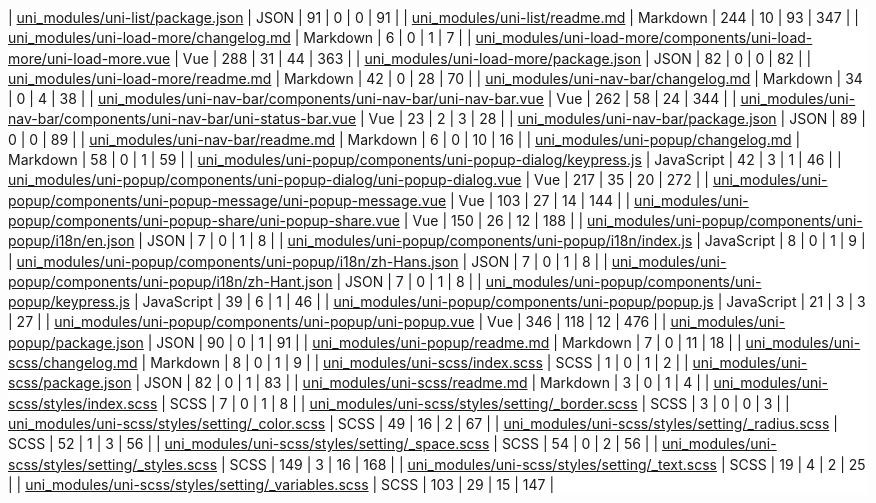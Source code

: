 | [uni_modules/uni-list/package.json](/uni_modules/uni-list/package.json) | JSON | 91 | 0 | 0 | 91 |
| [uni_modules/uni-list/readme.md](/uni_modules/uni-list/readme.md) | Markdown | 244 | 10 | 93 | 347 |
| [uni_modules/uni-load-more/changelog.md](/uni_modules/uni-load-more/changelog.md) | Markdown | 6 | 0 | 1 | 7 |
| [uni_modules/uni-load-more/components/uni-load-more/uni-load-more.vue](/uni_modules/uni-load-more/components/uni-load-more/uni-load-more.vue) | Vue | 288 | 31 | 44 | 363 |
| [uni_modules/uni-load-more/package.json](/uni_modules/uni-load-more/package.json) | JSON | 82 | 0 | 0 | 82 |
| [uni_modules/uni-load-more/readme.md](/uni_modules/uni-load-more/readme.md) | Markdown | 42 | 0 | 28 | 70 |
| [uni_modules/uni-nav-bar/changelog.md](/uni_modules/uni-nav-bar/changelog.md) | Markdown | 34 | 0 | 4 | 38 |
| [uni_modules/uni-nav-bar/components/uni-nav-bar/uni-nav-bar.vue](/uni_modules/uni-nav-bar/components/uni-nav-bar/uni-nav-bar.vue) | Vue | 262 | 58 | 24 | 344 |
| [uni_modules/uni-nav-bar/components/uni-nav-bar/uni-status-bar.vue](/uni_modules/uni-nav-bar/components/uni-nav-bar/uni-status-bar.vue) | Vue | 23 | 2 | 3 | 28 |
| [uni_modules/uni-nav-bar/package.json](/uni_modules/uni-nav-bar/package.json) | JSON | 89 | 0 | 0 | 89 |
| [uni_modules/uni-nav-bar/readme.md](/uni_modules/uni-nav-bar/readme.md) | Markdown | 6 | 0 | 10 | 16 |
| [uni_modules/uni-popup/changelog.md](/uni_modules/uni-popup/changelog.md) | Markdown | 58 | 0 | 1 | 59 |
| [uni_modules/uni-popup/components/uni-popup-dialog/keypress.js](/uni_modules/uni-popup/components/uni-popup-dialog/keypress.js) | JavaScript | 42 | 3 | 1 | 46 |
| [uni_modules/uni-popup/components/uni-popup-dialog/uni-popup-dialog.vue](/uni_modules/uni-popup/components/uni-popup-dialog/uni-popup-dialog.vue) | Vue | 217 | 35 | 20 | 272 |
| [uni_modules/uni-popup/components/uni-popup-message/uni-popup-message.vue](/uni_modules/uni-popup/components/uni-popup-message/uni-popup-message.vue) | Vue | 103 | 27 | 14 | 144 |
| [uni_modules/uni-popup/components/uni-popup-share/uni-popup-share.vue](/uni_modules/uni-popup/components/uni-popup-share/uni-popup-share.vue) | Vue | 150 | 26 | 12 | 188 |
| [uni_modules/uni-popup/components/uni-popup/i18n/en.json](/uni_modules/uni-popup/components/uni-popup/i18n/en.json) | JSON | 7 | 0 | 1 | 8 |
| [uni_modules/uni-popup/components/uni-popup/i18n/index.js](/uni_modules/uni-popup/components/uni-popup/i18n/index.js) | JavaScript | 8 | 0 | 1 | 9 |
| [uni_modules/uni-popup/components/uni-popup/i18n/zh-Hans.json](/uni_modules/uni-popup/components/uni-popup/i18n/zh-Hans.json) | JSON | 7 | 0 | 1 | 8 |
| [uni_modules/uni-popup/components/uni-popup/i18n/zh-Hant.json](/uni_modules/uni-popup/components/uni-popup/i18n/zh-Hant.json) | JSON | 7 | 0 | 1 | 8 |
| [uni_modules/uni-popup/components/uni-popup/keypress.js](/uni_modules/uni-popup/components/uni-popup/keypress.js) | JavaScript | 39 | 6 | 1 | 46 |
| [uni_modules/uni-popup/components/uni-popup/popup.js](/uni_modules/uni-popup/components/uni-popup/popup.js) | JavaScript | 21 | 3 | 3 | 27 |
| [uni_modules/uni-popup/components/uni-popup/uni-popup.vue](/uni_modules/uni-popup/components/uni-popup/uni-popup.vue) | Vue | 346 | 118 | 12 | 476 |
| [uni_modules/uni-popup/package.json](/uni_modules/uni-popup/package.json) | JSON | 90 | 0 | 1 | 91 |
| [uni_modules/uni-popup/readme.md](/uni_modules/uni-popup/readme.md) | Markdown | 7 | 0 | 11 | 18 |
| [uni_modules/uni-scss/changelog.md](/uni_modules/uni-scss/changelog.md) | Markdown | 8 | 0 | 1 | 9 |
| [uni_modules/uni-scss/index.scss](/uni_modules/uni-scss/index.scss) | SCSS | 1 | 0 | 1 | 2 |
| [uni_modules/uni-scss/package.json](/uni_modules/uni-scss/package.json) | JSON | 82 | 0 | 1 | 83 |
| [uni_modules/uni-scss/readme.md](/uni_modules/uni-scss/readme.md) | Markdown | 3 | 0 | 1 | 4 |
| [uni_modules/uni-scss/styles/index.scss](/uni_modules/uni-scss/styles/index.scss) | SCSS | 7 | 0 | 1 | 8 |
| [uni_modules/uni-scss/styles/setting/_border.scss](/uni_modules/uni-scss/styles/setting/_border.scss) | SCSS | 3 | 0 | 0 | 3 |
| [uni_modules/uni-scss/styles/setting/_color.scss](/uni_modules/uni-scss/styles/setting/_color.scss) | SCSS | 49 | 16 | 2 | 67 |
| [uni_modules/uni-scss/styles/setting/_radius.scss](/uni_modules/uni-scss/styles/setting/_radius.scss) | SCSS | 52 | 1 | 3 | 56 |
| [uni_modules/uni-scss/styles/setting/_space.scss](/uni_modules/uni-scss/styles/setting/_space.scss) | SCSS | 54 | 0 | 2 | 56 |
| [uni_modules/uni-scss/styles/setting/_styles.scss](/uni_modules/uni-scss/styles/setting/_styles.scss) | SCSS | 149 | 3 | 16 | 168 |
| [uni_modules/uni-scss/styles/setting/_text.scss](/uni_modules/uni-scss/styles/setting/_text.scss) | SCSS | 19 | 4 | 2 | 25 |
| [uni_modules/uni-scss/styles/setting/_variables.scss](/uni_modules/uni-scss/styles/setting/_variables.scss) | SCSS | 103 | 29 | 15 | 147 |